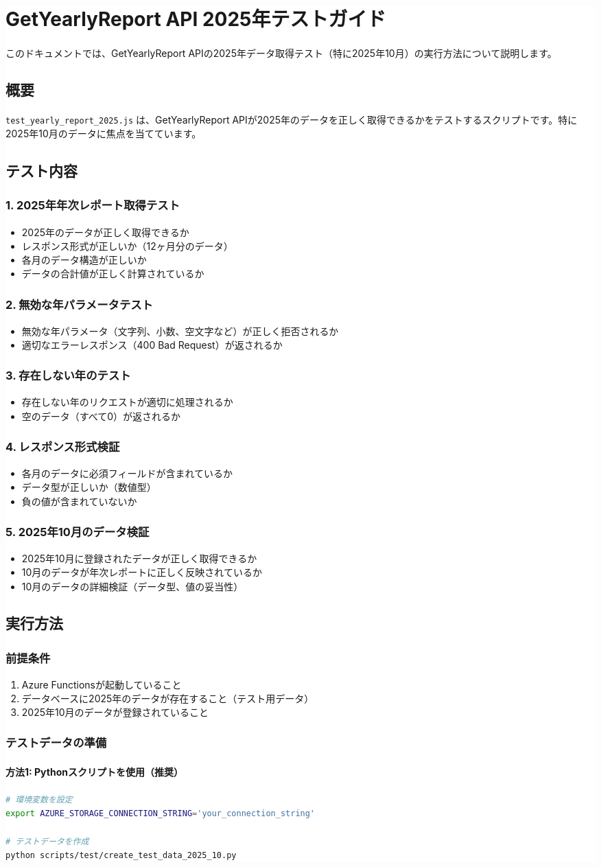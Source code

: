 # GetYearlyReport API 2025年テストガイド

このドキュメントでは、GetYearlyReport APIの2025年データ取得テスト（特に2025年10月）の実行方法について説明します。

## 概要

`test_yearly_report_2025.js` は、GetYearlyReport APIが2025年のデータを正しく取得できるかをテストするスクリプトです。特に2025年10月のデータに焦点を当てています。

## テスト内容

### 1. 2025年年次レポート取得テスト
- 2025年のデータが正しく取得できるか
- レスポンス形式が正しいか（12ヶ月分のデータ）
- 各月のデータ構造が正しいか
- データの合計値が正しく計算されているか

### 2. 無効な年パラメータテスト
- 無効な年パラメータ（文字列、小数、空文字など）が正しく拒否されるか
- 適切なエラーレスポンス（400 Bad Request）が返されるか

### 3. 存在しない年のテスト
- 存在しない年のリクエストが適切に処理されるか
- 空のデータ（すべて0）が返されるか

### 4. レスポンス形式検証
- 各月のデータに必須フィールドが含まれているか
- データ型が正しいか（数値型）
- 負の値が含まれていないか

### 5. 2025年10月のデータ検証
- 2025年10月に登録されたデータが正しく取得できるか
- 10月のデータが年次レポートに正しく反映されているか
- 10月のデータの詳細検証（データ型、値の妥当性）

## 実行方法

### 前提条件
1. Azure Functionsが起動していること
2. データベースに2025年のデータが存在すること（テスト用データ）
3. 2025年10月のデータが登録されていること

### テストデータの準備

#### 方法1: Pythonスクリプトを使用（推奨）
```bash
# 環境変数を設定
export AZURE_STORAGE_CONNECTION_STRING='your_connection_string'

# テストデータを作成
python scripts/test/create_test_data_2025_10.py
```
